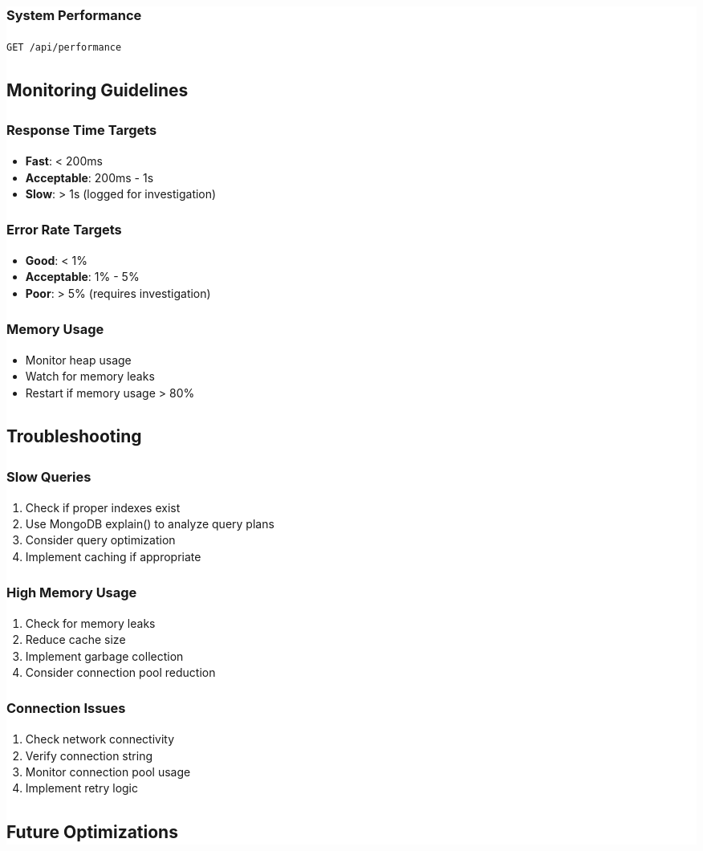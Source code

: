 ### System Performance

```
GET /api/performance
```

## Monitoring Guidelines

### Response Time Targets

- **Fast**: < 200ms
- **Acceptable**: 200ms - 1s
- **Slow**: > 1s (logged for investigation)

### Error Rate Targets

- **Good**: < 1%
- **Acceptable**: 1% - 5%
- **Poor**: > 5% (requires investigation)

### Memory Usage

- Monitor heap usage
- Watch for memory leaks
- Restart if memory usage > 80%

## Troubleshooting

### Slow Queries

1. Check if proper indexes exist
2. Use MongoDB explain() to analyze query plans
3. Consider query optimization
4. Implement caching if appropriate

### High Memory Usage

1. Check for memory leaks
2. Reduce cache size
3. Implement garbage collection
4. Consider connection pool reduction

### Connection Issues

1. Check network connectivity
2. Verify connection string
3. Monitor connection pool usage
4. Implement retry logic

## Future Optimizations
